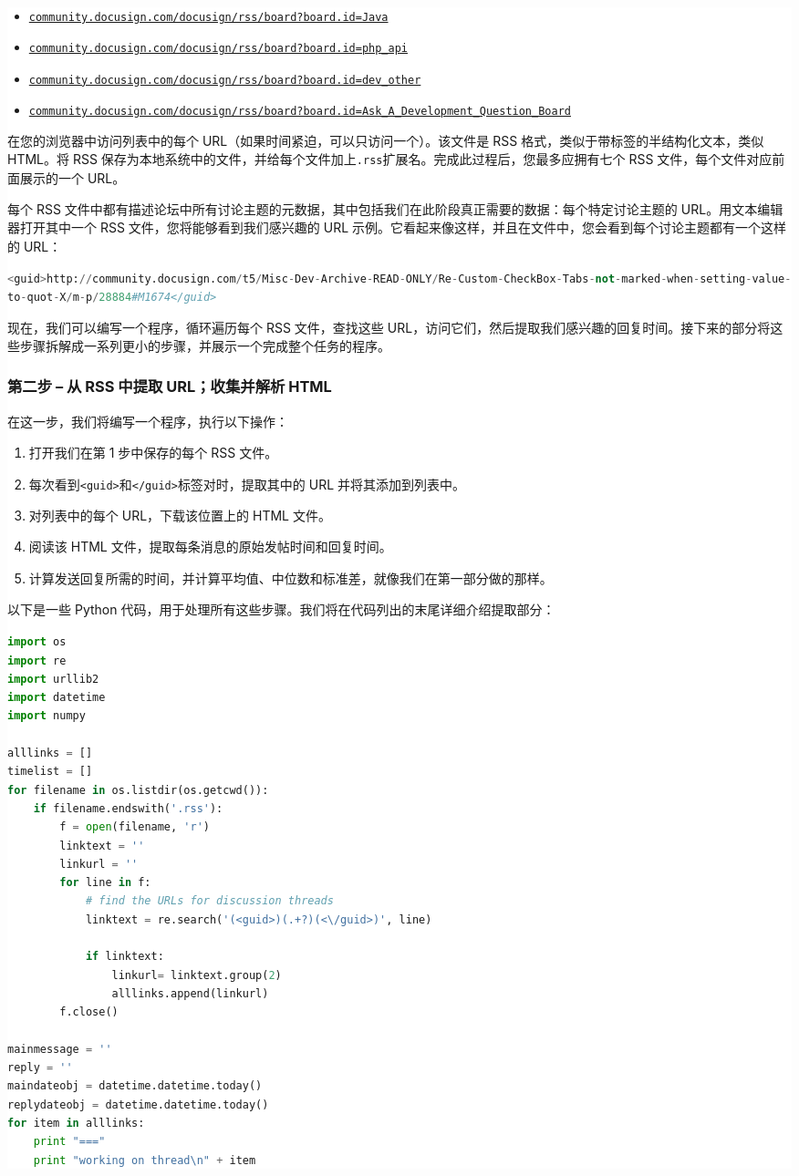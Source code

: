 +   [`community.docusign.com/docusign/rss/board?board.id=Java`](https://community.docusign.com/docusign/rss/board?board.id=Java)

+   [`community.docusign.com/docusign/rss/board?board.id=php_api`](https://community.docusign.com/docusign/rss/board?board.id=php_api)

+   [`community.docusign.com/docusign/rss/board?board.id=dev_other`](https://community.docusign.com/docusign/rss/board?board.id=dev_other)

+   [`community.docusign.com/docusign/rss/board?board.id=Ask_A_Development_Question_Board`](https://community.docusign.com/docusign/rss/board?board.id=Ask_A_Development_Question_Board)

在您的浏览器中访问列表中的每个 URL（如果时间紧迫，可以只访问一个）。该文件是 RSS 格式，类似于带标签的半结构化文本，类似 HTML。将 RSS 保存为本地系统中的文件，并给每个文件加上`.rss`扩展名。完成此过程后，您最多应拥有七个 RSS 文件，每个文件对应前面展示的一个 URL。

每个 RSS 文件中都有描述论坛中所有讨论主题的元数据，其中包括我们在此阶段真正需要的数据：每个特定讨论主题的 URL。用文本编辑器打开其中一个 RSS 文件，您将能够看到我们感兴趣的 URL 示例。它看起来像这样，并且在文件中，您会看到每个讨论主题都有一个这样的 URL：

```py
<guid>http://community.docusign.com/t5/Misc-Dev-Archive-READ-ONLY/Re-Custom-CheckBox-Tabs-not-marked-when-setting-value-to-quot-X/m-p/28884#M1674</guid>
```

现在，我们可以编写一个程序，循环遍历每个 RSS 文件，查找这些 URL，访问它们，然后提取我们感兴趣的回复时间。接下来的部分将这些步骤拆解成一系列更小的步骤，并展示一个完成整个任务的程序。

### 第二步 – 从 RSS 中提取 URL；收集并解析 HTML

在这一步，我们将编写一个程序，执行以下操作：

1.  打开我们在第 1 步中保存的每个 RSS 文件。

1.  每次看到`<guid>`和`</guid>`标签对时，提取其中的 URL 并将其添加到列表中。

1.  对列表中的每个 URL，下载该位置上的 HTML 文件。

1.  阅读该 HTML 文件，提取每条消息的原始发帖时间和回复时间。

1.  计算发送回复所需的时间，并计算平均值、中位数和标准差，就像我们在第一部分做的那样。

以下是一些 Python 代码，用于处理所有这些步骤。我们将在代码列出的末尾详细介绍提取部分：

```py
import os
import re
import urllib2
import datetime
import numpy

alllinks = []
timelist = []
for filename in os.listdir(os.getcwd()):
    if filename.endswith('.rss'):
        f = open(filename, 'r')
        linktext = ''
        linkurl = ''
        for line in f:
            # find the URLs for discussion threads
            linktext = re.search('(<guid>)(.+?)(<\/guid>)', line)    

            if linktext:
                linkurl= linktext.group(2)
                alllinks.append(linkurl)
        f.close()

mainmessage = ''
reply = ''
maindateobj = datetime.datetime.today()
replydateobj = datetime.datetime.today()
for item in alllinks:
    print "==="
    print "working on thread\n" + item
```
